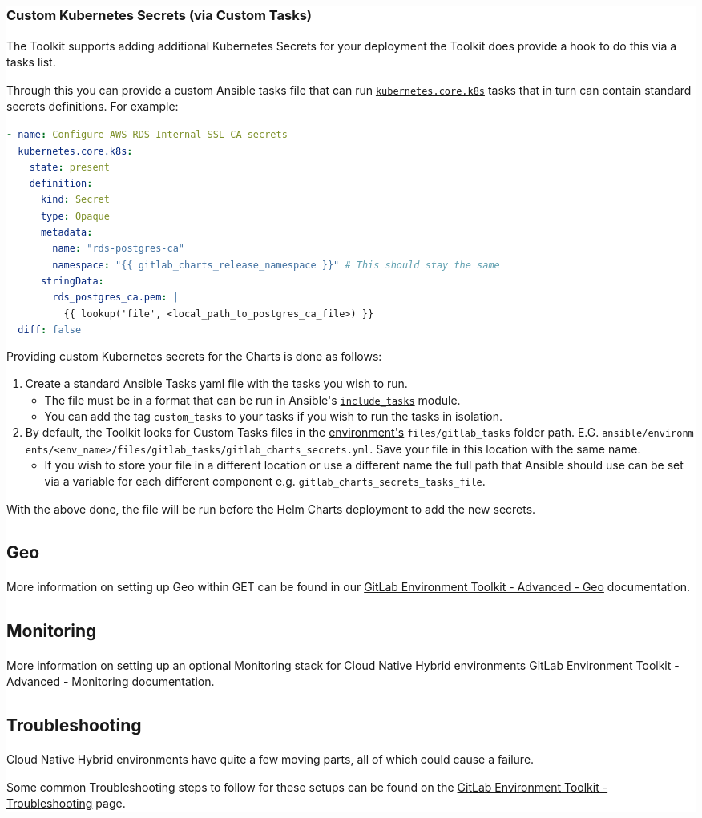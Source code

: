 ### Custom Kubernetes Secrets (via Custom Tasks)

The Toolkit supports adding additional Kubernetes Secrets for your deployment the Toolkit does provide a hook to do this via a tasks list.

Through this you can provide a custom Ansible tasks file that can run [`kubernetes.core.k8s`](https://github.com/ansible-collections/kubernetes.core/blob/main/docs/kubernetes.core.k8s_module.rst) tasks that in turn can contain standard secrets definitions. For example:

```yml
- name: Configure AWS RDS Internal SSL CA secrets
  kubernetes.core.k8s:
    state: present
    definition:
      kind: Secret
      type: Opaque
      metadata:
        name: "rds-postgres-ca"
        namespace: "{{ gitlab_charts_release_namespace }}" # This should stay the same
      stringData:
        rds_postgres_ca.pem: |
          {{ lookup('file', <local_path_to_postgres_ca_file>) }}
  diff: false
```

Providing custom Kubernetes secrets for the Charts is done as follows:

1. Create a standard Ansible Tasks yaml file with the tasks you wish to run.
    - The file must be in a format that can be run in Ansible's [`include_tasks`](https://docs.ansible.com/ansible/latest/collections/ansible/builtin/include_tasks_module.html) module.
    - You can add the tag `custom_tasks` to your tasks if you wish to run the tasks in isolation.
1. By default, the Toolkit looks for Custom Tasks files in the [environment's](environment_configure.md#2-set-up-the-environments-inventory-and-config) `files/gitlab_tasks` folder path. E.G. `ansible/environments/<env_name>/files/gitlab_tasks/gitlab_charts_secrets.yml`. Save your file in this location with the same name.
    - If you wish to store your file in a different location or use a different name the full path that Ansible should use can be set via a variable for each different component e.g. `gitlab_charts_secrets_tasks_file`.

With the above done, the file will be run before the Helm Charts deployment to add the new secrets.

## Geo

More information on setting up Geo within GET can be found in our [GitLab Environment Toolkit - Advanced - Geo](geo/README.md) documentation.

## Monitoring

More information on setting up an optional Monitoring stack for Cloud Native Hybrid environments [GitLab Environment Toolkit - Advanced - Monitoring](environment_advanced_monitoring.md#cloud-native-hybrid-kube-prometheus-stack) documentation.

## Troubleshooting

Cloud Native Hybrid environments have quite a few moving parts, all of which could cause a failure.

Some common Troubleshooting steps to follow for these setups can be found on the [GitLab Environment Toolkit - Troubleshooting](environment_troubleshooting.md#cloud-native-hybrid) page.
